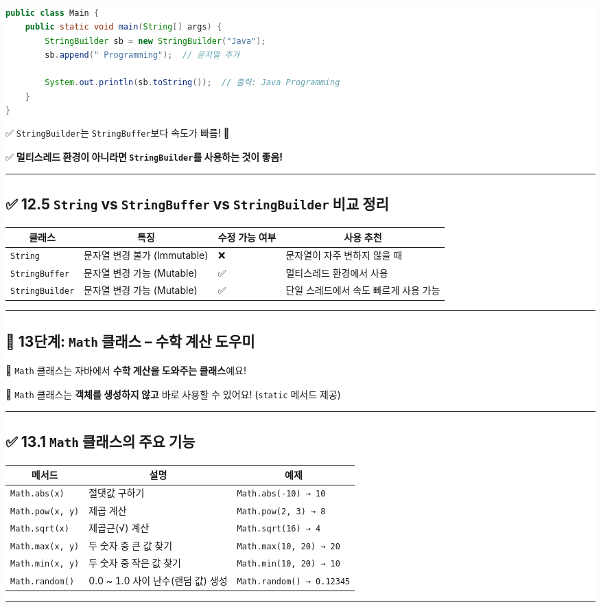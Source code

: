 ```java
public class Main {
    public static void main(String[] args) {
        StringBuilder sb = new StringBuilder("Java");
        sb.append(" Programming");  // 문자열 추가

        System.out.println(sb.toString());  // 출력: Java Programming
    }
}
```

✅ `StringBuilder`는 `StringBuffer`보다 속도가 빠름! 🚀

✅ **멀티스레드 환경이 아니라면 `StringBuilder`를 사용하는 것이 좋음!**

---

## ✅ **12.5 `String` vs `StringBuffer` vs `StringBuilder` 비교 정리**

| 클래스 | 특징 | 수정 가능 여부 | 사용 추천 |
| --- | --- | --- | --- |
| `String` | 문자열 변경 불가 (Immutable) | ❌ | 문자열이 자주 변하지 않을 때 |
| `StringBuffer` | 문자열 변경 가능 (Mutable) | ✅ | 멀티스레드 환경에서 사용 |
| `StringBuilder` | 문자열 변경 가능 (Mutable) | ✅ | 단일 스레드에서 속도 빠르게 사용 가능 |

---

## 🚀 **13단계: `Math` 클래스 – 수학 계산 도우미**

📌 `Math` 클래스는 자바에서 **수학 계산을 도와주는 클래스**예요!

📌 `Math` 클래스는 **객체를 생성하지 않고** 바로 사용할 수 있어요! (`static` 메서드 제공)

---

## ✅ **13.1 `Math` 클래스의 주요 기능**

| 메서드 | 설명 | 예제 |
| --- | --- | --- |
| `Math.abs(x)` | 절댓값 구하기 | `Math.abs(-10) → 10` |
| `Math.pow(x, y)` | 제곱 계산 | `Math.pow(2, 3) → 8` |
| `Math.sqrt(x)` | 제곱근(√) 계산 | `Math.sqrt(16) → 4` |
| `Math.max(x, y)` | 두 숫자 중 큰 값 찾기 | `Math.max(10, 20) → 20` |
| `Math.min(x, y)` | 두 숫자 중 작은 값 찾기 | `Math.min(10, 20) → 10` |
| `Math.random()` | 0.0 ~ 1.0 사이 난수(랜덤 값) 생성 | `Math.random() → 0.12345` |

---